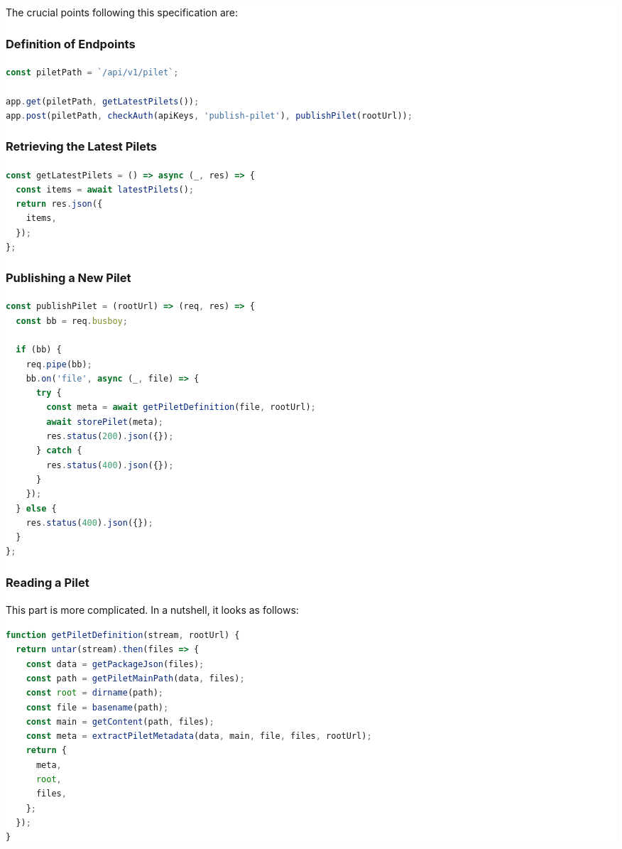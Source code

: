 The crucial points following this specification are:

### Definition of Endpoints

```js
const piletPath = `/api/v1/pilet`;

app.get(piletPath, getLatestPilets());
app.post(piletPath, checkAuth(apiKeys, 'publish-pilet'), publishPilet(rootUrl));
```

### Retrieving the Latest Pilets

```js
const getLatestPilets = () => async (_, res) => {
  const items = await latestPilets();
  return res.json({
    items,
  });
};
```

### Publishing a New Pilet

```js
const publishPilet = (rootUrl) => (req, res) => {
  const bb = req.busboy;

  if (bb) {
    req.pipe(bb);
    bb.on('file', async (_, file) => {
      try {
        const meta = await getPiletDefinition(file, rootUrl);
        await storePilet(meta);
        res.status(200).json({});
      } catch {
        res.status(400).json({});
      }
    });
  } else {
    res.status(400).json({});
  }
};
```

### Reading a Pilet

This part is more complicated. In a nutshell, it looks as follows:

```js
function getPiletDefinition(stream, rootUrl) {
  return untar(stream).then(files => {
    const data = getPackageJson(files);
    const path = getPiletMainPath(data, files);
    const root = dirname(path);
    const file = basename(path);
    const main = getContent(path, files);
    const meta = extractPiletMetadata(data, main, file, files, rootUrl);
    return {
      meta,
      root,
      files,
    };
  });
}
```
